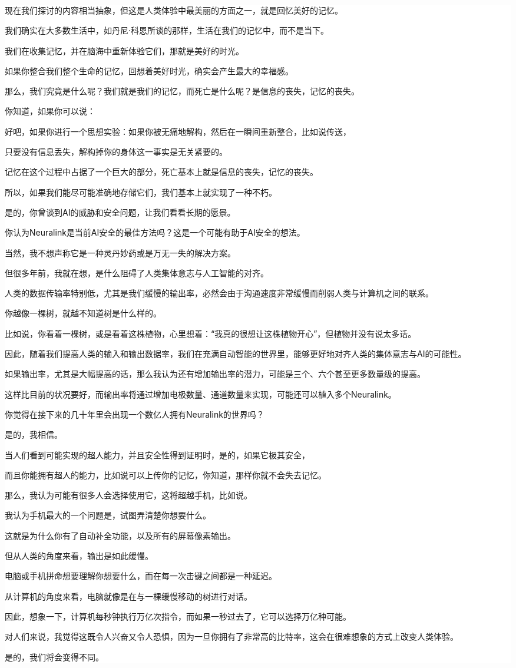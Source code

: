 现在我们探讨的内容相当抽象，但这是人类体验中最美丽的方面之一，就是回忆美好的记忆。

我们确实在大多数生活中，如丹尼·科恩所谈的那样，生活在我们的记忆中，而不是当下。

我们在收集记忆，并在脑海中重新体验它们，那就是美好的时光。

如果你整合我们整个生命的记忆，回想着美好时光，确实会产生最大的幸福感。

那么，我们究竟是什么呢？我们就是我们的记忆，而死亡是什么呢？是信息的丧失，记忆的丧失。

你知道，如果你可以说：

好吧，如果你进行一个思想实验：如果你被无痛地解构，然后在一瞬间重新整合，比如说传送，

只要没有信息丢失，解构掉你的身体这一事实是无关紧要的。

记忆在这个过程中占据了一个巨大的部分，死亡基本上就是信息的丧失，记忆的丧失。

所以，如果我们能尽可能准确地存储它们，我们基本上就实现了一种不朽。

是的，你曾谈到AI的威胁和安全问题，让我们看看长期的愿景。

你认为Neuralink是当前AI安全的最佳方法吗？这是一个可能有助于AI安全的想法。

当然，我不想声称它是一种灵丹妙药或是万无一失的解决方案。

但很多年前，我就在想，是什么阻碍了人类集体意志与人工智能的对齐。

人类的数据传输率特别低，尤其是我们缓慢的输出率，必然会由于沟通速度非常缓慢而削弱人类与计算机之间的联系。

你越像一棵树，就越不知道树是什么样的。

比如说，你看着一棵树，或是看着这株植物，心里想着：“我真的很想让这株植物开心”，但植物并没有说太多话。

因此，随着我们提高人类的输入和输出数据率，我们在充满自动智能的世界里，能够更好地对齐人类的集体意志与AI的可能性。

如果输出率，尤其是大幅提高的话，那么我认为还有增加输出率的潜力，可能是三个、六个甚至更多数量级的提高。

这样比目前的状况要好，而输出率将通过增加电极数量、通道数量来实现，可能还可以植入多个Neuralink。

你觉得在接下来的几十年里会出现一个数亿人拥有Neuralink的世界吗？

是的，我相信。

当人们看到可能实现的超人能力，并且安全性得到证明时，是的，如果它极其安全，

而且你能拥有超人的能力，比如说可以上传你的记忆，你知道，那样你就不会失去记忆。

那么，我认为可能有很多人会选择使用它，这将超越手机，比如说。

我认为手机最大的一个问题是，试图弄清楚你想要什么。

这就是为什么你有了自动补全功能，以及所有的屏幕像素输出。

但从人类的角度来看，输出是如此缓慢。

电脑或手机拼命想要理解你想要什么，而在每一次击键之间都是一种延迟。

从计算机的角度来看，电脑就像是在与一棵缓慢移动的树进行对话。

因此，想象一下，计算机每秒钟执行万亿次指令，而如果一秒过去了，它可以选择万亿种可能。

对人们来说，我觉得这既令人兴奋又令人恐惧，因为一旦你拥有了非常高的比特率，这会在很难想象的方式上改变人类体验。

是的，我们将会变得不同。
